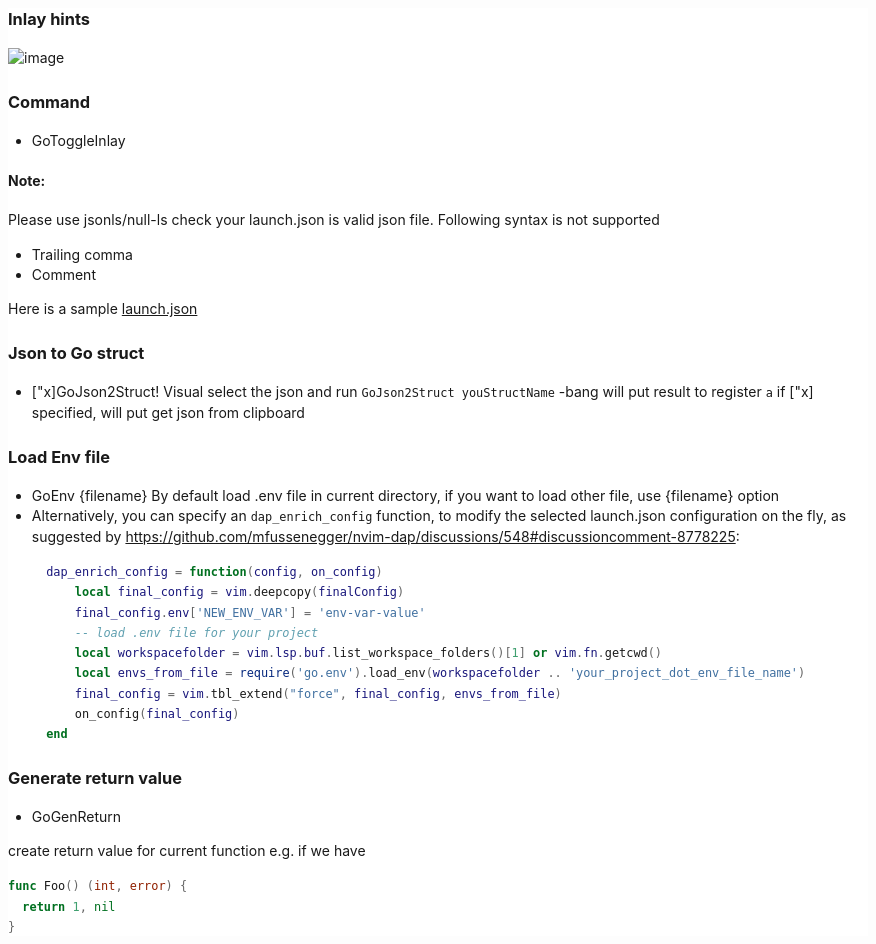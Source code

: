### Inlay hints

<img width="808" alt="image" src="https://user-images.githubusercontent.com/1681295/179863119-b7463072-015f-404c-b082-7bf6a01e3ab6.png">

### Command

- GoToggleInlay

#### Note:

Please use jsonls/null-ls check your launch.json is valid json file. Following syntax is not supported

- Trailing comma
- Comment

Here is a sample [launch.json](https://github.com/ray-x/go.nvim/blob/master/playground/sampleApp/.vscode/launch.json)

### Json to Go struct

- ["x]GoJson2Struct! Visual select the json and run `GoJson2Struct youStructName` -bang will put result to register `a`
  if ["x] specified, will put get json from clipboard

### Load Env file

- GoEnv {filename} By default load .env file in current directory, if you want to load other file, use {filename} option
- Alternatively, you can specify an `dap_enrich_config` function, to modify the selected launch.json configuration on the fly,
  as suggested by https://github.com/mfussenegger/nvim-dap/discussions/548#discussioncomment-8778225:
  ```lua
    dap_enrich_config = function(config, on_config)
        local final_config = vim.deepcopy(finalConfig)
        final_config.env['NEW_ENV_VAR'] = 'env-var-value'
        -- load .env file for your project
        local workspacefolder = vim.lsp.buf.list_workspace_folders()[1] or vim.fn.getcwd()
        local envs_from_file = require('go.env').load_env(workspacefolder .. 'your_project_dot_env_file_name')
        final_config = vim.tbl_extend("force", final_config, envs_from_file)
        on_config(final_config)
    end
  ```

### Generate return value

- GoGenReturn

create return value for current function e.g. if we have

```go
func Foo() (int, error) {
  return 1, nil
}
```
